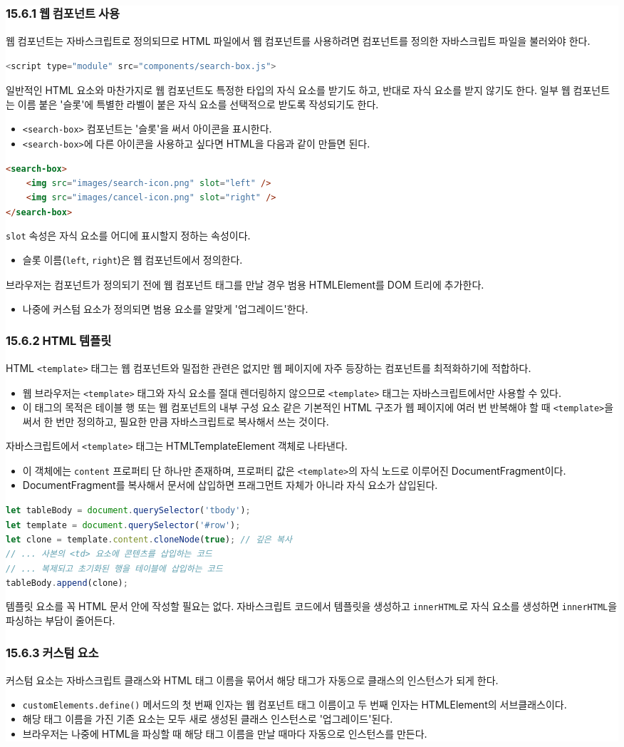 ### 15.6.1 웹 컴포넌트 사용

웹 컴포넌트는 자바스크립트로 정의되므로 HTML 파일에서 웹 컴포넌트를 사용하려면 컴포넌트를 정의한 자바스크립트 파일을 불러와야 한다.

```js
<script type="module" src="components/search-box.js">
```

일반적인 HTML 요소와 마찬가지로 웹 컴포넌트도 특정한 타입의 자식 요소를 받기도 하고, 반대로 자식 요소를 받지 않기도 한다. 일부 웹 컴포넌트는 이름 붙은 '슬롯'에 특별한 라벨이 붙은 자식 요소를 선택적으로 받도록 작성되기도 한다.

- `<search-box>` 컴포넌트는 '슬롯'을 써서 아이콘을 표시한다.
- `<search-box>`에 다른 아이콘을 사용하고 싶다면 HTML을 다음과 같이 만들면 된다.

```html
<search-box>
	<img src="images/search-icon.png" slot="left" />
	<img src="images/cancel-icon.png" slot="right" />
</search-box>
```

`slot` 속성은 자식 요소를 어디에 표시할지 정하는 속성이다.

- 슬롯 이름(`left`, `right`)은 웹 컴포넌트에서 정의한다.

브라우저는 컴포넌트가 정의되기 전에 웹 컴포넌트 태그를 만날 경우 범용 HTMLElement를 DOM 트리에 추가한다.

- 나중에 커스텀 요소가 정의되면 범용 요소를 알맞게 '업그레이드'한다.

### 15.6.2 HTML 템플릿

HTML `<template>` 태그는 웹 컴포넌트와 밀접한 관련은 없지만 웹 페이지에 자주 등장하는 컴포넌트를 최적화하기에 적합하다.

- 웹 브라우저는 `<template>` 태그와 자식 요소를 절대 렌더링하지 않으므로 `<template>` 태그는 자바스크립트에서만 사용할 수 있다.
- 이 태그의 목적은 테이블 행 또는 웹 컴포넌트의 내부 구성 요소 같은 기본적인 HTML 구조가 웹 페이지에 여러 번 반복해야 할 때 `<template>`을 써서 한 번만 정의하고, 필요한 만큼 자바스크립트로 복사해서 쓰는 것이다.

자바스크립트에서 `<template>` 태그는 HTMLTemplateElement 객체로 나타낸다.

- 이 객체에는 `content` 프로퍼티 단 하나만 존재하며, 프로퍼티 값은 `<template>`의 자식 노드로 이루어진 DocumentFragment이다.
- DocumentFragment를 복사해서 문서에 삽입하면 프래그먼트 자체가 아니라 자식 요소가 삽입된다.

```js
let tableBody = document.querySelector('tbody');
let template = document.querySelector('#row');
let clone = template.content.cloneNode(true); // 깊은 복사
// ... 사본의 <td> 요소에 콘텐츠를 삽입하는 코드
// ... 복제되고 초기화된 행을 테이블에 삽입하는 코드
tableBody.append(clone);
```

템플릿 요소를 꼭 HTML 문서 안에 작성할 필요는 없다. 자바스크립트 코드에서 템플릿을 생성하고 `innerHTML`로 자식 요소를 생성하면 `innerHTML`을 파싱하는 부담이 줄어든다.

### 15.6.3 커스텀 요소

커스텀 요소는 자바스크립트 클래스와 HTML 태그 이름을 묶어서 해당 태그가 자동으로 클래스의 인스턴스가 되게 한다.

- `customElements.define()` 메서드의 첫 번째 인자는 웹 컴포넌트 태그 이름이고 두 번째 인자는 HTMLElement의 서브클래스이다.
- 해당 태그 이름을 가진 기존 요소는 모두 새로 생성된 클래스 인스턴스로 '업그레이드'된다.
- 브라우저는 나중에 HTML을 파싱할 때 해당 태그 이름을 만날 때마다 자동으로 인스턴스를 만든다.
